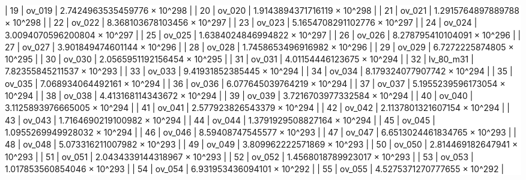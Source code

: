 | 19 | ov_019 | 2.7424963535459776 × 10^298 |
| 20 | ov_020 | 1.9143894371716119 × 10^298 |
| 21 | ov_021 | 1.2915764897889788 × 10^298 |
| 22 | ov_022 | 8.368103678103456 × 10^297 |
| 23 | ov_023 | 5.1654708291102776 × 10^297 |
| 24 | ov_024 | 3.0094070596200804 × 10^297 |
| 25 | ov_025 | 1.6384024846994822 × 10^297 |
| 26 | ov_026 | 8.278795410104091 × 10^296 |
| 27 | ov_027 | 3.901849474601144 × 10^296 |
| 28 | ov_028 | 1.7458653496916982 × 10^296 |
| 29 | ov_029 | 6.7272225874805 × 10^295 |
| 30 | ov_030 | 2.0565951192156454 × 10^295 |
| 31 | ov_031 | 4.01154446123675 × 10^294 |
| 32 | lv_80_m31 | 7.82355845211537 × 10^293 |
| 33 | ov_033 | 9.41931852385445 × 10^294 |
| 34 | ov_034 | 8.179324077907742 × 10^294 |
| 35 | ov_035 | 7.068934064492161 × 10^294 |
| 36 | ov_036 | 6.077645039764219 × 10^294 |
| 37 | ov_037 | 5.1955239596173054 × 10^294 |
| 38 | ov_038 | 4.413168114343672 × 10^294 |
| 39 | ov_039 | 3.7216703977332584 × 10^294 |
| 40 | ov_040 | 3.1125893976665005 × 10^294 |
| 41 | ov_041 | 2.577923826543379 × 10^294 |
| 42 | ov_042 | 2.1137801321607154 × 10^294 |
| 43 | ov_043 | 1.7164690219100982 × 10^294 |
| 44 | ov_044 | 1.3791929508827164 × 10^294 |
| 45 | ov_045 | 1.0955269949928032 × 10^294 |
| 46 | ov_046 | 8.59408747545577 × 10^293 |
| 47 | ov_047 | 6.6513024461834765 × 10^293 |
| 48 | ov_048 | 5.073316211007982 × 10^293 |
| 49 | ov_049 | 3.809962222571869 × 10^293 |
| 50 | ov_050 | 2.814469182647941 × 10^293 |
| 51 | ov_051 | 2.0434339144318967 × 10^293 |
| 52 | ov_052 | 1.4568018789923017 × 10^293 |
| 53 | ov_053 | 1.017853560854046 × 10^293 |
| 54 | ov_054 | 6.931953436094101 × 10^292 |
| 55 | ov_055 | 4.5275371270777655 × 10^292 |